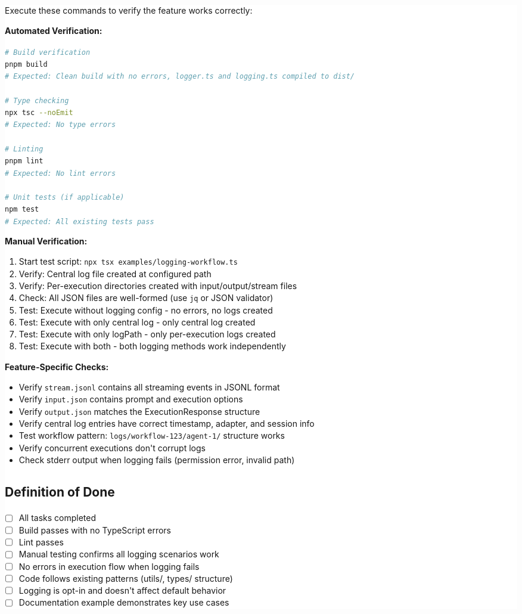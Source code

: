 Execute these commands to verify the feature works correctly:

**Automated Verification:**

```bash
# Build verification
pnpm build
# Expected: Clean build with no errors, logger.ts and logging.ts compiled to dist/

# Type checking
npx tsc --noEmit
# Expected: No type errors

# Linting
pnpm lint
# Expected: No lint errors

# Unit tests (if applicable)
npm test
# Expected: All existing tests pass
```

**Manual Verification:**

1. Start test script: `npx tsx examples/logging-workflow.ts`
2. Verify: Central log file created at configured path
3. Verify: Per-execution directories created with input/output/stream files
4. Check: All JSON files are well-formed (use `jq` or JSON validator)
5. Test: Execute without logging config - no errors, no logs created
6. Test: Execute with only central log - only central log created
7. Test: Execute with only logPath - only per-execution logs created
8. Test: Execute with both - both logging methods work independently

**Feature-Specific Checks:**

- Verify `stream.jsonl` contains all streaming events in JSONL format
- Verify `input.json` contains prompt and execution options
- Verify `output.json` matches the ExecutionResponse structure
- Verify central log entries have correct timestamp, adapter, and session info
- Test workflow pattern: `logs/workflow-123/agent-1/` structure works
- Verify concurrent executions don't corrupt logs
- Check stderr output when logging fails (permission error, invalid path)

## Definition of Done

- [ ] All tasks completed
- [ ] Build passes with no TypeScript errors
- [ ] Lint passes
- [ ] Manual testing confirms all logging scenarios work
- [ ] No errors in execution flow when logging fails
- [ ] Code follows existing patterns (utils/, types/ structure)
- [ ] Logging is opt-in and doesn't affect default behavior
- [ ] Documentation example demonstrates key use cases
